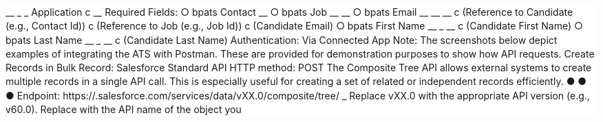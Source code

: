 __
_
_
Application
c
__
Required Fields:
○
bpats
Contact
__
○
bpats
Job
__
__
○
bpats
Email
__
__
__
c (Reference to Candidate (e.g., Contact Id))
c (Reference to Job (e.g., Job Id))
c (Candidate Email)
○
bpats
First
Name
__
_
__
c (Candidate First Name)
○
bpats
Last
Name
__
_
__
c (Candidate Last Name)
Authentication: Via Connected App
Note: The screenshots below depict examples of integrating the ATS with Postman. These are
provided for demonstration purposes to show how API requests.
Create Records in Bulk Record: Salesforce Standard API
HTTP method: POST
The Composite Tree API allows external systems to create multiple records in a single API call.
This is especially useful for creating a set of related or independent records efficiently.
●
●
●
Endpoint:
https://<your-instance>.salesforce.com/services/data/vXX.0/composite/tree/<Object
_
A
PI
Name>
_
Replace vXX.0 with the appropriate API version (e.g., v60.0).
Replace <Object
API
_
_
Name> with the API name of the object you